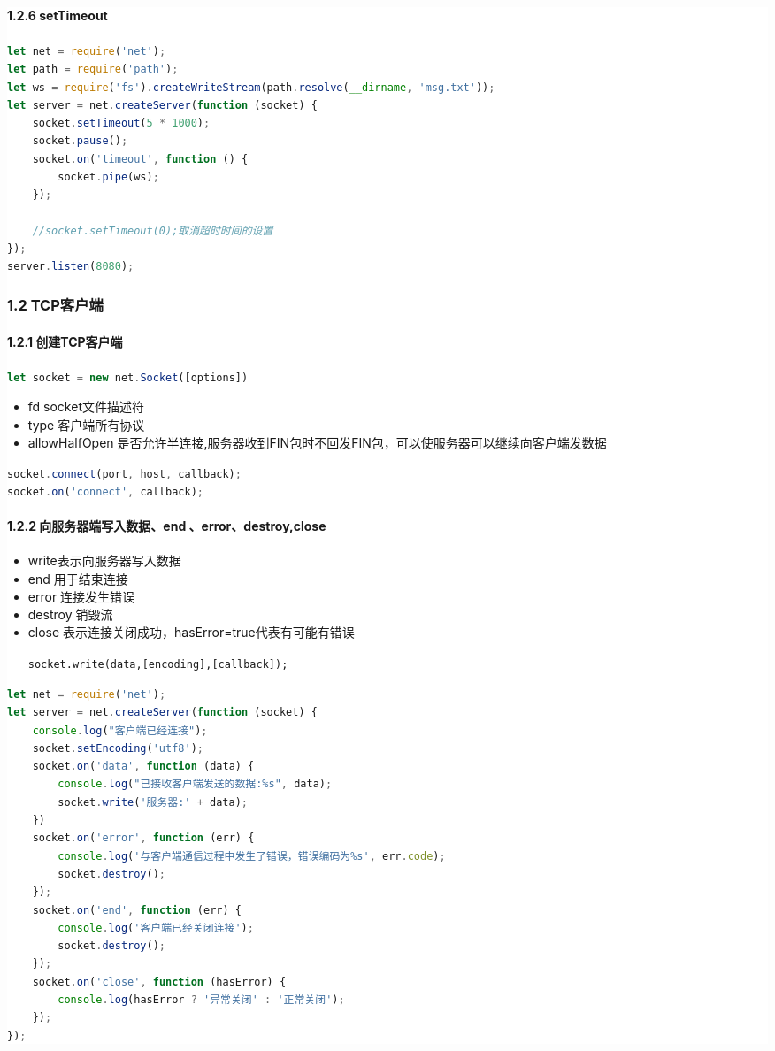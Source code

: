  #### 1.2.6 setTimeout 

```javascript
let net = require('net');
let path = require('path');
let ws = require('fs').createWriteStream(path.resolve(__dirname, 'msg.txt'));
let server = net.createServer(function (socket) {
    socket.setTimeout(5 * 1000);
    socket.pause();
    socket.on('timeout', function () {
        socket.pipe(ws);
    });

    //socket.setTimeout(0);取消超时时间的设置
});
server.listen(8080);
```

 ### 1.2 TCP客户端 

 #### 1.2.1 创建TCP客户端 

```javascript
let socket = new net.Socket([options])
```

* fd socket文件描述符
* type 客户端所有协议
* allowHalfOpen 是否允许半连接,服务器收到FIN包时不回发FIN包，可以使服务器可以继续向客户端发数据

```javascript
socket.connect(port, host, callback);
socket.on('connect', callback);
```

 #### 1.2.2 向服务器端写入数据、end 、error、destroy,close 

* write表示向服务器写入数据
* end 用于结束连接
* error 连接发生错误
* destroy 销毁流
* close 表示连接关闭成功，hasError=true代表有可能有错误
  ```
  socket.write(data,[encoding],[callback]);
  ```

```javascript
let net = require('net');
let server = net.createServer(function (socket) {
    console.log("客户端已经连接");
    socket.setEncoding('utf8');
    socket.on('data', function (data) {
        console.log("已接收客户端发送的数据:%s", data);
        socket.write('服务器:' + data);
    })
    socket.on('error', function (err) {
        console.log('与客户端通信过程中发生了错误，错误编码为%s', err.code);
        socket.destroy();
    });
    socket.on('end', function (err) {
        console.log('客户端已经关闭连接');
        socket.destroy();
    });
    socket.on('close', function (hasError) {
        console.log(hasError ? '异常关闭' : '正常关闭');
    });
});
```